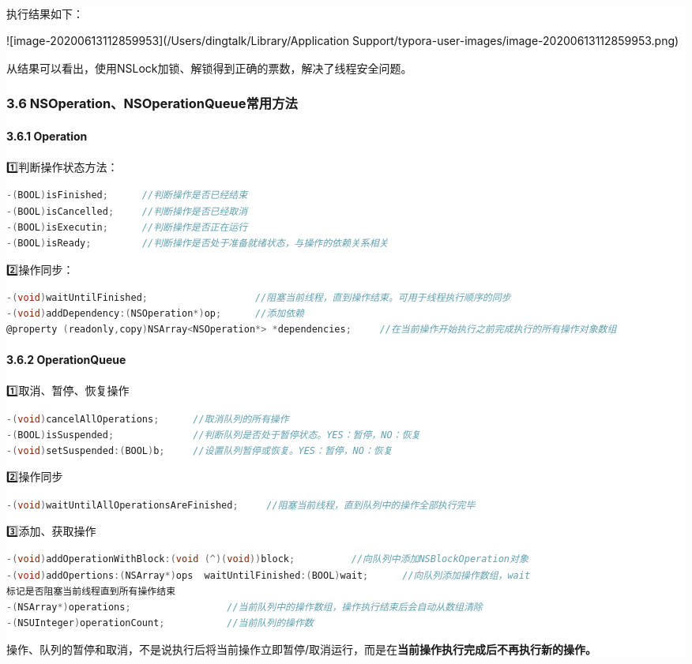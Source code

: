 ```objective-c
```

执行结果如下：

![image-20200613112859953](/Users/dingtalk/Library/Application Support/typora-user-images/image-20200613112859953.png)

从结果可以看出，使用NSLock加锁、解锁得到正确的票数，解决了线程安全问题。

### 3.6 NSOperation、NSOperationQueue常用方法

#### 3.6.1 Operation

1️⃣判断操作状态方法：

```objective-c
-(BOOL)isFinished;      //判断操作是否已经结束
-(BOOL)isCancelled;     //判断操作是否已经取消
-(BOOL)isExecutin;      //判断操作是否正在运行
-(BOOL)isReady;         //判断操作是否处于准备就绪状态，与操作的依赖关系相关
```

2️⃣操作同步：

```objective-c
-(void)waitUntilFinished;                   //阻塞当前线程，直到操作结束。可用于线程执行顺序的同步
-(void)addDependency:(NSOperation*)op;      //添加依赖
@property (readonly,copy)NSArray<NSOperation*> *dependencies;     //在当前操作开始执行之前完成执行的所有操作对象数组
```

#### 3.6.2 OperationQueue

1️⃣取消、暂停、恢复操作

```objective-c
-(void)cancelAllOperations;      //取消队列的所有操作
-(BOOL)isSuspended;              //判断队列是否处于暂停状态。YES：暂停，NO：恢复
-(void)setSuspended:(BOOL)b;     //设置队列暂停或恢复。YES：暂停，NO：恢复
```

2️⃣操作同步

```objective-c
-(void)waitUntilAllOperationsAreFinished;     //阻塞当前线程，直到队列中的操作全部执行完毕
```

3️⃣添加、获取操作

```objective-c
-(void)addOperationWithBlock:(void (^)(void))block;          //向队列中添加NSBlockOperation对象
-(void)addOpertions:(NSArray*)ops  waitUntilFinished:(BOOL)wait;      //向队列添加操作数组，wait
标记是否阻塞当前线程直到所有操作结束
-(NSArray*)operations;                 //当前队列中的操作数组，操作执行结束后会自动从数组清除
-(NSUInteger)operationCount;           //当前队列的操作数
```

操作、队列的暂停和取消，不是说执行后将当前操作立即暂停/取消运行，而是在**当前操作执行完成后不再执行新的操作。**